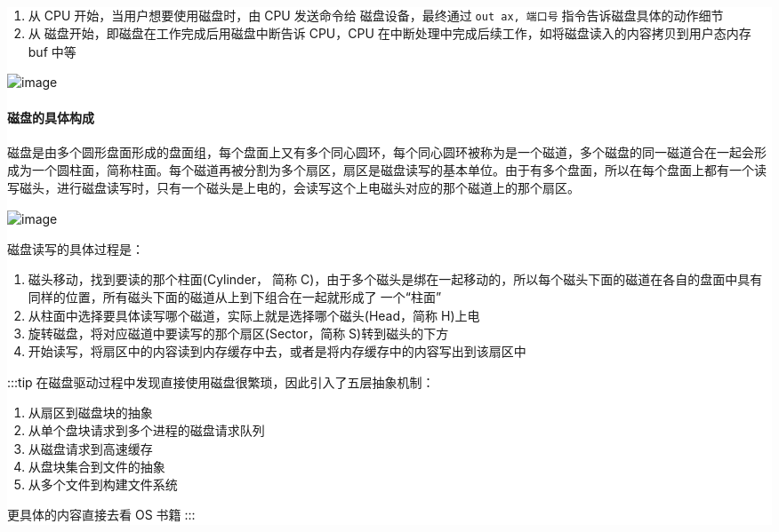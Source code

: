 1. 从 CPU 开始，当用户想要使用磁盘时，由 CPU 发送命令给 磁盘设备，最终通过 `out ax, 端口号` 指令告诉磁盘具体的动作细节
2. 从 磁盘开始，即磁盘在工作完成后用磁盘中断告诉 CPU，CPU 在中断处理中完成后续工作，如将磁盘读入的内容拷贝到用户态内存 buf 中等

![image](https://tvax4.sinaimg.cn/mw690/006T9etDly1h2jh2qrqxvj30qc0i6q4r.jpg)

#### 磁盘的具体构成

磁盘是由多个圆形盘面形成的盘面组，每个盘面上又有多个同心圆环，每个同心圆环被称为是一个磁道，多个磁盘的同一磁道合在一起会形成为一个圆柱面，简称柱面。每个磁道再被分割为多个扇区，扇区是磁盘读写的基本单位。由于有多个盘面，所以在每个盘面上都有一个读写磁头，进行磁盘读写时，只有一个磁头是上电的，会读写这个上电磁头对应的那个磁道上的那个扇区。

![image](https://tva2.sinaimg.cn/mw690/006T9etDly1h2jh6p3hcmj30us0fkacl.jpg)

磁盘读写的具体过程是：

1. 磁头移动，找到要读的那个柱面(Cylinder， 简称 C)，由于多个磁头是绑在一起移动的，所以每个磁头下面的磁道在各自的盘面中具有同样的位置，所有磁头下面的磁道从上到下组合在一起就形成了 一个“柱面”
2. 从柱面中选择要具体读写哪个磁道，实际上就是选择哪个磁头(Head，简称 H)上电
3. 旋转磁盘，将对应磁道中要读写的那个扇区(Sector，简称 S)转到磁头的下方
4. 开始读写，将扇区中的内容读到内存缓存中去，或者是将内存缓存中的内容写出到该扇区中

:::tip
在磁盘驱动过程中发现直接使用磁盘很繁琐，因此引入了五层抽象机制：

1. 从扇区到磁盘块的抽象
2. 从单个盘块请求到多个进程的磁盘请求队列
3. 从磁盘请求到高速缓存
4. 从盘块集合到文件的抽象
5. 从多个文件到构建文件系统

更具体的内容直接去看 OS 书籍
:::
